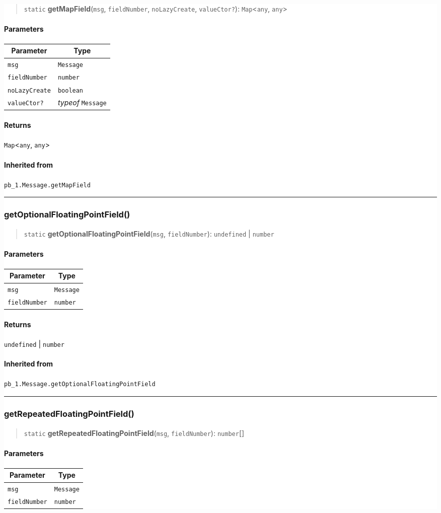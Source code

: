 > `static` **getMapField**(`msg`, `fieldNumber`, `noLazyCreate`, `valueCtor?`): `Map`\<`any`, `any`\>

#### Parameters

| Parameter      | Type               |
| -------------- | ------------------ |
| `msg`          | `Message`          |
| `fieldNumber`  | `number`           |
| `noLazyCreate` | `boolean`          |
| `valueCtor?`   | _typeof_ `Message` |

#### Returns

`Map`\<`any`, `any`\>

#### Inherited from

`pb_1.Message.getMapField`

---

### getOptionalFloatingPointField()

> `static` **getOptionalFloatingPointField**(`msg`, `fieldNumber`): `undefined` \| `number`

#### Parameters

| Parameter     | Type      |
| ------------- | --------- |
| `msg`         | `Message` |
| `fieldNumber` | `number`  |

#### Returns

`undefined` \| `number`

#### Inherited from

`pb_1.Message.getOptionalFloatingPointField`

---

### getRepeatedFloatingPointField()

> `static` **getRepeatedFloatingPointField**(`msg`, `fieldNumber`): `number`[]

#### Parameters

| Parameter     | Type      |
| ------------- | --------- |
| `msg`         | `Message` |
| `fieldNumber` | `number`  |
